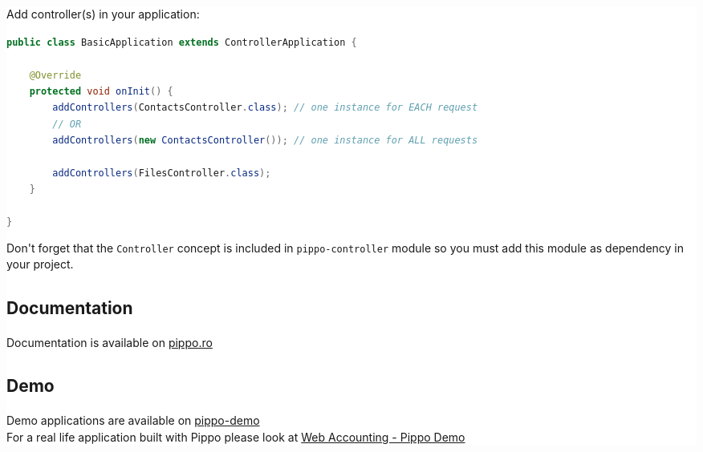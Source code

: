 Add controller(s) in your application:

```java
public class BasicApplication extends ControllerApplication {

    @Override
    protected void onInit() {
        addControllers(ContactsController.class); // one instance for EACH request
        // OR
        addControllers(new ContactsController()); // one instance for ALL requests

        addControllers(FilesController.class);
    }

}
```

Don't forget that the `Controller` concept is included in `pippo-controller` module so you must add this module as dependency in your project.

Documentation
---------------
Documentation is available on [pippo.ro](http://www.pippo.ro)

Demo
---------------
Demo applications are available on [pippo-demo](https://github.com/pippo-java/pippo-demo)   
For a real life application built with Pippo please look at [Web Accounting - Pippo Demo](https://github.com/pippo-java/matilda)
